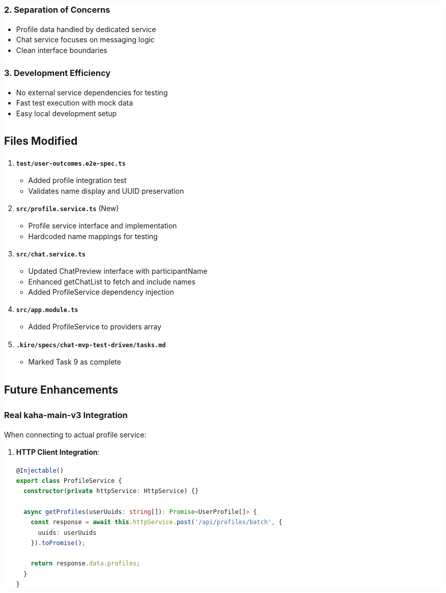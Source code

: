 ### 2. Separation of Concerns
- Profile data handled by dedicated service
- Chat service focuses on messaging logic
- Clean interface boundaries

### 3. Development Efficiency
- No external service dependencies for testing
- Fast test execution with mock data
- Easy local development setup

## Files Modified

1. **`test/user-outcomes.e2e-spec.ts`**
   - Added profile integration test
   - Validates name display and UUID preservation

2. **`src/profile.service.ts`** (New)
   - Profile service interface and implementation
   - Hardcoded name mappings for testing

3. **`src/chat.service.ts`**
   - Updated ChatPreview interface with participantName
   - Enhanced getChatList to fetch and include names
   - Added ProfileService dependency injection

4. **`src/app.module.ts`**
   - Added ProfileService to providers array

5. **`.kiro/specs/chat-mvp-test-driven/tasks.md`**
   - Marked Task 9 as complete

## Future Enhancements

### Real kaha-main-v3 Integration
When connecting to actual profile service:

1. **HTTP Client Integration**:
   ```typescript
   @Injectable()
   export class ProfileService {
     constructor(private httpService: HttpService) {}
     
     async getProfiles(userUuids: string[]): Promise<UserProfile[]> {
       const response = await this.httpService.post('/api/profiles/batch', {
         uuids: userUuids
       }).toPromise();
       
       return response.data.profiles;
     }
   }
   ```
